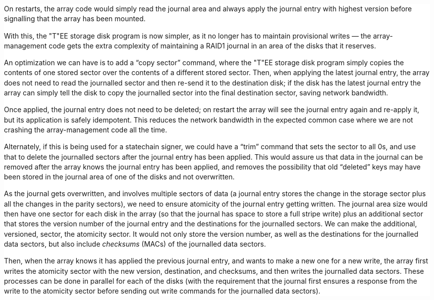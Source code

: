 On restarts, the array code would simply read the journal
area and always apply the journal entry with highest
version before signalling that the array has been mounted.

With this, the "T"EE storage disk program is now simpler,
as it no longer has to maintain provisional writes — the
array-management code gets the extra complexity of
maintaining a RAID1 journal in an area of the disks that
it reserves.

An optimization we can have is to add a “copy sector”
command, where the "T"EE storage disk program simply copies
the contents of one stored sector over the contents of a
different stored sector.
Then, when applying the latest journal entry, the array
does not need to read the journalled sector and then
re-send it to the destination disk; if the disk has the
latest journal entry the array can simply tell the disk to
copy the journalled sector into the final destination
sector, saving network bandwidth.

Once applied, the journal entry does not need to be
deleted; on restart the array will see the journal
entry again and re-apply it, but its application is safely
idempotent.
This reduces the network bandwidth in the expected common
case where we are not crashing the array-management code
all the time.

Alternately, if this is being used for a statechain signer, we could have a “trim” command that sets the sector to all 0s, and use that to delete the journalled sectors after the journal entry has been applied. This would assure us that data in the journal can be removed after the array knows the journal entry has been applied, and removes the possibility that old “deleted” keys may have been stored in the journal area of one of the disks and not overwritten.

As the journal gets overwritten, and involves multiple
sectors of data (a journal entry stores the change in the
storage sector plus all the changes in the parity sectors),
we need to ensure atomicity of the journal entry getting
written.
The journal area size would then have one sector for each
disk in the array (so that the journal has space to store a
full stripe write) plus an additional sector that stores
the version number of the journal entry and the destinations
for the journalled sectors.
We can make the additional, versioned, sector, the atomicity
sector.
It would not only store the version number, as well as the
destinations for the journalled data sectors, but also
include *checksums* (MACs) of the journalled data sectors.

Then, when the array knows it has applied the previous
journal entry, and wants to make a new one for a new write,
the array first writes the atomicity sector with the new
version, destination, and checksums, and then writes the
journalled data sectors.
These processes can be done in parallel for each of the
disks (with the requirement that the journal first ensures
a response from the write to the atomicity sector before
sending out write commands for the journalled data sectors).
